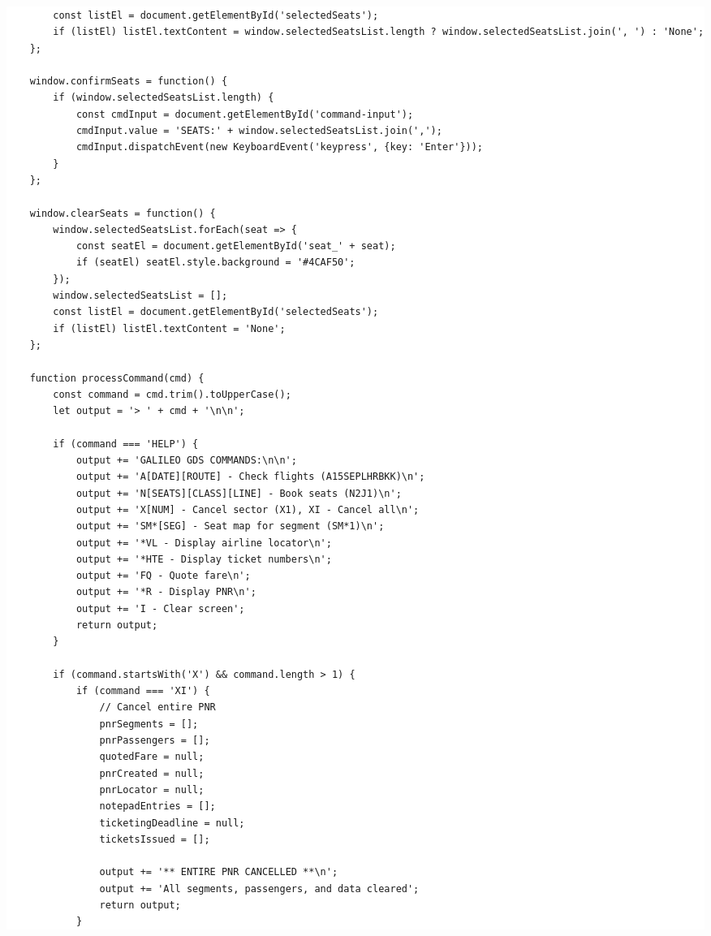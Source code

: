             const listEl = document.getElementById('selectedSeats');
            if (listEl) listEl.textContent = window.selectedSeatsList.length ? window.selectedSeatsList.join(', ') : 'None';
        };
        
        window.confirmSeats = function() {
            if (window.selectedSeatsList.length) {
                const cmdInput = document.getElementById('command-input');
                cmdInput.value = 'SEATS:' + window.selectedSeatsList.join(',');
                cmdInput.dispatchEvent(new KeyboardEvent('keypress', {key: 'Enter'}));
            }
        };
        
        window.clearSeats = function() {
            window.selectedSeatsList.forEach(seat => {
                const seatEl = document.getElementById('seat_' + seat);
                if (seatEl) seatEl.style.background = '#4CAF50';
            });
            window.selectedSeatsList = [];
            const listEl = document.getElementById('selectedSeats');
            if (listEl) listEl.textContent = 'None';
        };

        function processCommand(cmd) {
            const command = cmd.trim().toUpperCase();
            let output = '> ' + cmd + '\n\n';

            if (command === 'HELP') {
                output += 'GALILEO GDS COMMANDS:\n\n';
                output += 'A[DATE][ROUTE] - Check flights (A15SEPLHRBKK)\n';
                output += 'N[SEATS][CLASS][LINE] - Book seats (N2J1)\n';
                output += 'X[NUM] - Cancel sector (X1), XI - Cancel all\n';
                output += 'SM*[SEG] - Seat map for segment (SM*1)\n';
                output += '*VL - Display airline locator\n';
                output += '*HTE - Display ticket numbers\n';
                output += 'FQ - Quote fare\n';
                output += '*R - Display PNR\n';
                output += 'I - Clear screen';
                return output;
            }

            if (command.startsWith('X') && command.length > 1) {
                if (command === 'XI') {
                    // Cancel entire PNR
                    pnrSegments = [];
                    pnrPassengers = [];
                    quotedFare = null;
                    pnrCreated = null;
                    pnrLocator = null;
                    notepadEntries = [];
                    ticketingDeadline = null;
                    ticketsIssued = [];
                    
                    output += '** ENTIRE PNR CANCELLED **\n';
                    output += 'All segments, passengers, and data cleared';
                    return output;
                }
                